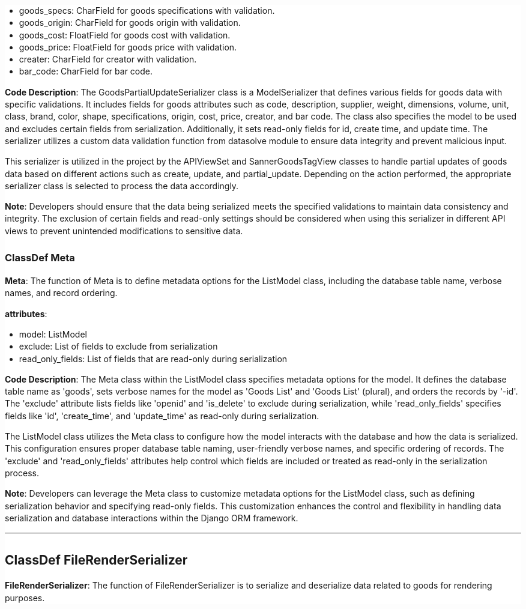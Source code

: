 - goods_specs: CharField for goods specifications with validation.
- goods_origin: CharField for goods origin with validation.
- goods_cost: FloatField for goods cost with validation.
- goods_price: FloatField for goods price with validation.
- creater: CharField for creator with validation.
- bar_code: CharField for bar code.

**Code Description**:
The GoodsPartialUpdateSerializer class is a ModelSerializer that defines various fields for goods data with specific validations. It includes fields for goods attributes such as code, description, supplier, weight, dimensions, volume, unit, class, brand, color, shape, specifications, origin, cost, price, creator, and bar code. The class also specifies the model to be used and excludes certain fields from serialization. Additionally, it sets read-only fields for id, create time, and update time. The serializer utilizes a custom data validation function from datasolve module to ensure data integrity and prevent malicious input.

This serializer is utilized in the project by the APIViewSet and SannerGoodsTagView classes to handle partial updates of goods data based on different actions such as create, update, and partial_update. Depending on the action performed, the appropriate serializer class is selected to process the data accordingly.

**Note**:
Developers should ensure that the data being serialized meets the specified validations to maintain data consistency and integrity. The exclusion of certain fields and read-only settings should be considered when using this serializer in different API views to prevent unintended modifications to sensitive data.
### ClassDef Meta
**Meta**: The function of Meta is to define metadata options for the ListModel class, including the database table name, verbose names, and record ordering.

**attributes**:
- model: ListModel
- exclude: List of fields to exclude from serialization
- read_only_fields: List of fields that are read-only during serialization

**Code Description**:
The Meta class within the ListModel class specifies metadata options for the model. It defines the database table name as 'goods', sets verbose names for the model as 'Goods List' and 'Goods List' (plural), and orders the records by '-id'. The 'exclude' attribute lists fields like 'openid' and 'is_delete' to exclude during serialization, while 'read_only_fields' specifies fields like 'id', 'create_time', and 'update_time' as read-only during serialization.

The ListModel class utilizes the Meta class to configure how the model interacts with the database and how the data is serialized. This configuration ensures proper database table naming, user-friendly verbose names, and specific ordering of records. The 'exclude' and 'read_only_fields' attributes help control which fields are included or treated as read-only in the serialization process.

**Note**:
Developers can leverage the Meta class to customize metadata options for the ListModel class, such as defining serialization behavior and specifying read-only fields. This customization enhances the control and flexibility in handling data serialization and database interactions within the Django ORM framework.
***
## ClassDef FileRenderSerializer
**FileRenderSerializer**: The function of FileRenderSerializer is to serialize and deserialize data related to goods for rendering purposes.
